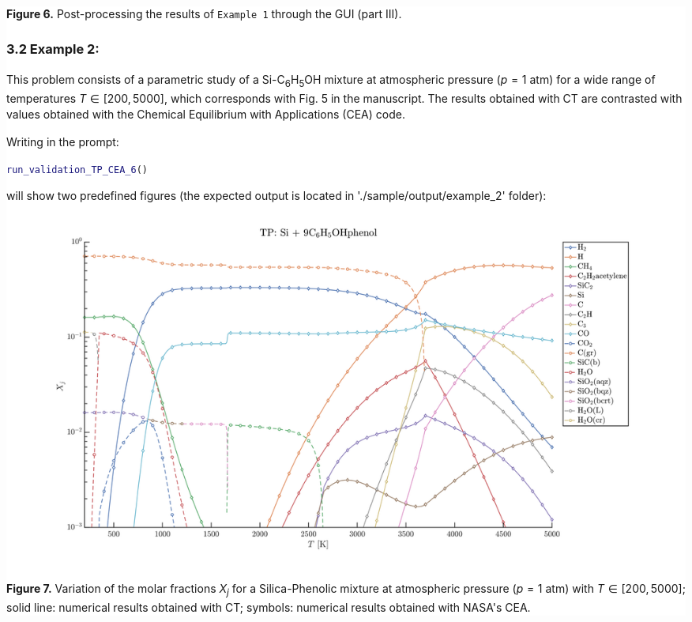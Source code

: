 **Figure 6.** Post-processing the results of `Example 1` through the GUI (part III).

### 3.2 Example 2: 

This problem consists of a parametric study of a Si-C$_6$H$_5$OH mixture at atmospheric pressure ($p = 1$ atm) for a wide range of temperatures $T \in [200, 5000]$, which corresponds with Fig. 5 in the manuscript. The results obtained with CT are contrasted with values obtained with the Chemical Equilibrium with Applications (CEA) code.

Writing in the prompt:
```matlab
run_validation_TP_CEA_6()
```
will show two predefined figures (the expected output is located in './sample/output/example_2' folder):

<p align="left">
    <img src="./sample/output/example_2/example_2_molar_composition.svg" width="1000">
</p>

**Figure 7.** Variation of the molar fractions $X_j$ for a Silica-Phenolic mixture at atmospheric pressure ($p = 1$ atm) with $T \in [200, 5000]$; solid line: numerical results obtained with CT; symbols: numerical results obtained with NASA's CEA.


<p align="left">